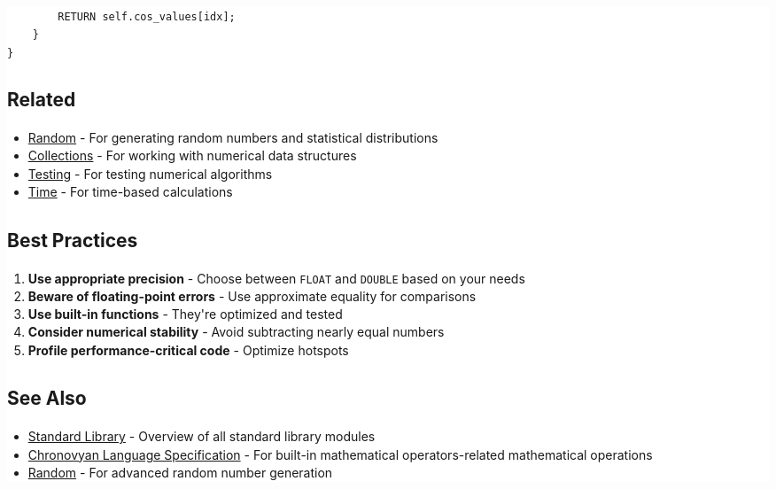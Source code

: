 ```chronovyan
        RETURN self.cos_values[idx];
    }
}
```

## Related

- [Random](./random.md) - For generating random numbers and statistical distributions
- [Collections](./collections.md) - For working with numerical data structures
- [Testing](./testing.md) - For testing numerical algorithms
- [Time](./time.md) - For time-based calculations

## Best Practices

1. **Use appropriate precision** - Choose between `FLOAT` and `DOUBLE` based on your needs
2. **Beware of floating-point errors** - Use approximate equality for comparisons
3. **Use built-in functions** - They're optimized and tested
4. **Consider numerical stability** - Avoid subtracting nearly equal numbers
5. **Profile performance-critical code** - Optimize hotspots

## See Also

- [Standard Library](../stdlib/index.md) - Overview of all standard library modules
- [Chronovyan Language Specification](reference/language/specification.md) - For built-in mathematical operators-related mathematical operations
- [Random](./random.md) - For advanced random number generation
